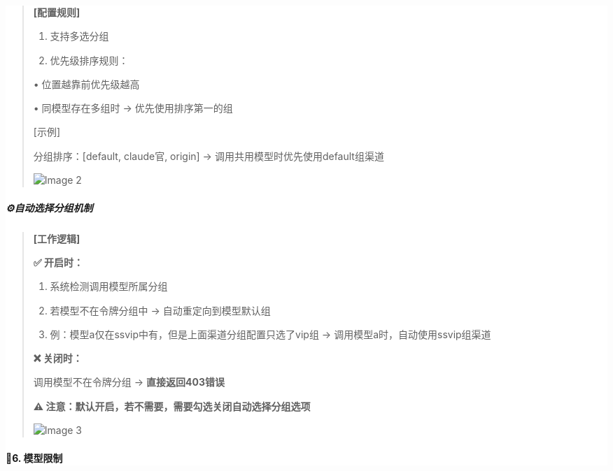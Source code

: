 > **[配置规则]**
> 
> 
> 1. 支持多选分组
> 
> 
> 2. 优先级排序规则：
> 
> 
> • 位置越靠前优先级越高
> 
> 
> • 同模型存在多组时 → 优先使用排序第一的组
> 
> 
> [示例]
> 
> 
> 分组排序：[default, claude官, origin] → 调用共用模型时优先使用default组渠道
> 
> 
> ![Image 2](https://pic2.imgdd.cc/item/68cb8ea5fcdff6548300a31e.png)

##### ⚙️**自动选择分组机制**

> **[工作逻辑]**
> 
> 
> **✅ 开启时：**
> 
> 
> 1. 系统检测调用模型所属分组
> 
> 
> 2. 若模型不在令牌分组中 → 自动重定向到模型默认组
> 
> 
> 3. 例：模型a仅在ssvip中有，但是上面渠道分组配置只选了vip组 → 调用模型a时，自动使用ssvip组渠道
> 
> 
> **❌ 关闭时：**
> 
> 
> 调用模型不在令牌分组 → **直接返回403错误**
> 
> 
> **⚠️ 注意：默认开启，若不需要，需要勾选关闭自动选择分组选项**
> 
> 
> ![Image 3](https://pic2.imgdd.cc/item/68cb8ebbfcdff6548300a31f.png)

#### 🔧**6. 模型限制**
